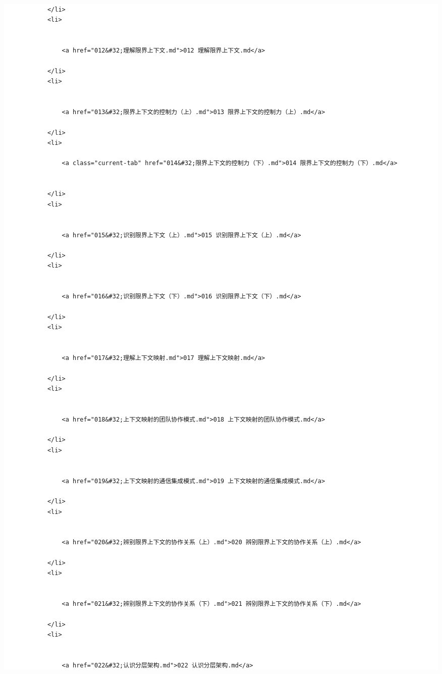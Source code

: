                 </li>
                <li>

                    
                    <a href="012&#32;理解限界上下文.md">012 理解限界上下文.md</a>

                </li>
                <li>

                    
                    <a href="013&#32;限界上下文的控制力（上）.md">013 限界上下文的控制力（上）.md</a>

                </li>
                <li>

                    <a class="current-tab" href="014&#32;限界上下文的控制力（下）.md">014 限界上下文的控制力（下）.md</a>
                    

                </li>
                <li>

                    
                    <a href="015&#32;识别限界上下文（上）.md">015 识别限界上下文（上）.md</a>

                </li>
                <li>

                    
                    <a href="016&#32;识别限界上下文（下）.md">016 识别限界上下文（下）.md</a>

                </li>
                <li>

                    
                    <a href="017&#32;理解上下文映射.md">017 理解上下文映射.md</a>

                </li>
                <li>

                    
                    <a href="018&#32;上下文映射的团队协作模式.md">018 上下文映射的团队协作模式.md</a>

                </li>
                <li>

                    
                    <a href="019&#32;上下文映射的通信集成模式.md">019 上下文映射的通信集成模式.md</a>

                </li>
                <li>

                    
                    <a href="020&#32;辨别限界上下文的协作关系（上）.md">020 辨别限界上下文的协作关系（上）.md</a>

                </li>
                <li>

                    
                    <a href="021&#32;辨别限界上下文的协作关系（下）.md">021 辨别限界上下文的协作关系（下）.md</a>

                </li>
                <li>

                    
                    <a href="022&#32;认识分层架构.md">022 认识分层架构.md</a>
